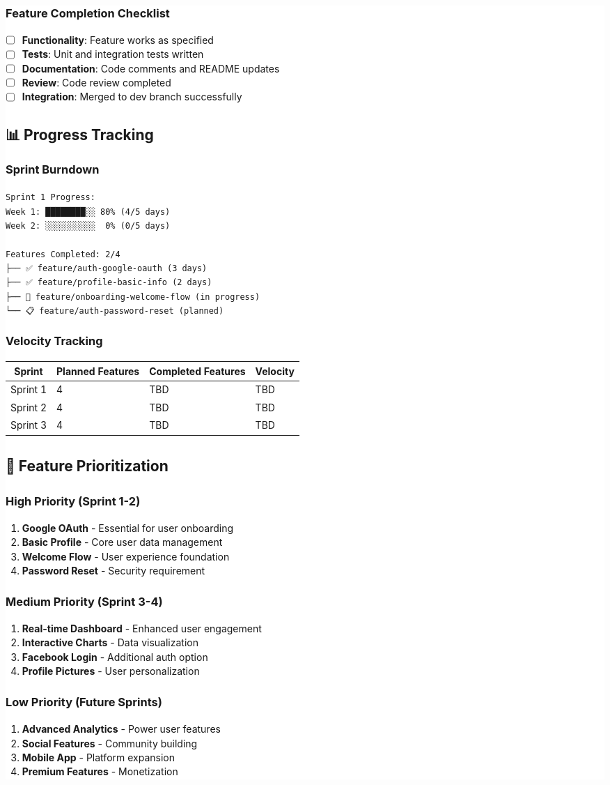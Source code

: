 ### Feature Completion Checklist
- [ ] **Functionality**: Feature works as specified
- [ ] **Tests**: Unit and integration tests written
- [ ] **Documentation**: Code comments and README updates
- [ ] **Review**: Code review completed
- [ ] **Integration**: Merged to dev branch successfully

## 📊 Progress Tracking

### Sprint Burndown
```
Sprint 1 Progress:
Week 1: ████████░░ 80% (4/5 days)
Week 2: ░░░░░░░░░░  0% (0/5 days)

Features Completed: 2/4
├── ✅ feature/auth-google-oauth (3 days)
├── ✅ feature/profile-basic-info (2 days)
├── 🚧 feature/onboarding-welcome-flow (in progress)
└── 📋 feature/auth-password-reset (planned)
```

### Velocity Tracking
| Sprint | Planned Features | Completed Features | Velocity |
|--------|------------------|-------------------|----------|
| Sprint 1 | 4 | TBD | TBD |
| Sprint 2 | 4 | TBD | TBD |
| Sprint 3 | 4 | TBD | TBD |

## 🎯 Feature Prioritization

### High Priority (Sprint 1-2)
1. **Google OAuth** - Essential for user onboarding
2. **Basic Profile** - Core user data management
3. **Welcome Flow** - User experience foundation
4. **Password Reset** - Security requirement

### Medium Priority (Sprint 3-4)
1. **Real-time Dashboard** - Enhanced user engagement
2. **Interactive Charts** - Data visualization
3. **Facebook Login** - Additional auth option
4. **Profile Pictures** - User personalization

### Low Priority (Future Sprints)
1. **Advanced Analytics** - Power user features
2. **Social Features** - Community building
3. **Mobile App** - Platform expansion
4. **Premium Features** - Monetization

